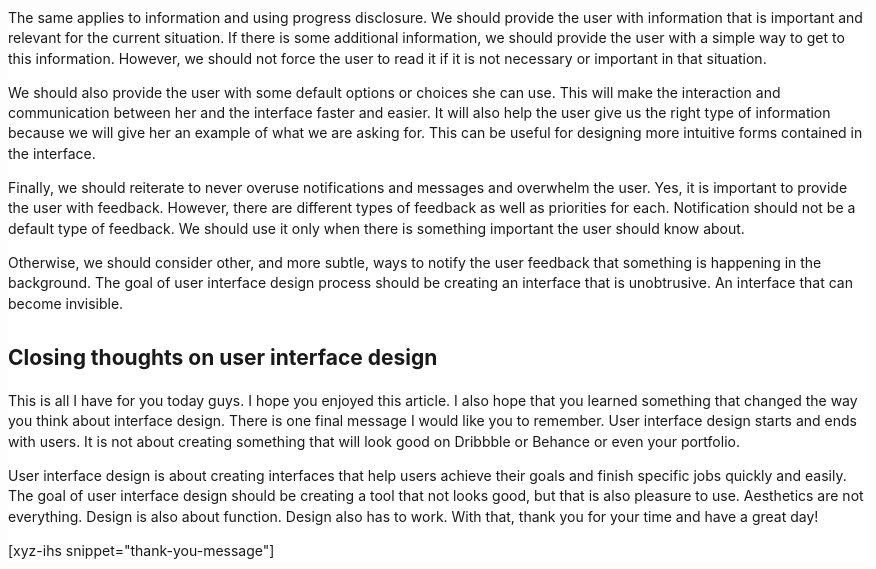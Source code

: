 The same applies to information and using progress disclosure. We should provide the user with information that is important and relevant for the current situation. If there is some additional information, we should provide the user with a simple way to get to this information. However, we should not force the user to read it if it is not necessary or important in that situation.

We should also provide the user with some default options or choices she can use. This will make the interaction and communication between her and the interface faster and easier. It will also help the user give us the right type of information because we will give her an example of what we are asking for. This can be useful for designing more intuitive forms contained in the interface.

Finally, we should reiterate to never overuse notifications and messages and overwhelm the user. Yes, it is important to provide the user with feedback. However, there are different types of feedback as well as priorities for each. Notification should not be a default type of feedback. We should use it only when there is something important the user should know about.

Otherwise, we should consider other, and more subtle, ways to notify the user feedback that something is happening in the background. The goal of user interface design process should be creating an interface that is unobtrusive. An interface that can become invisible.

## Closing thoughts on user interface design

This is all I have for you today guys. I hope you enjoyed this article. I also hope that you learned something that changed the way you think about interface design. There is one final message I would like you to remember. User interface design starts and ends with users. It is not about creating something that will look good on Dribbble or Behance or even your portfolio.

User interface design is about creating interfaces that help users achieve their goals and finish specific jobs quickly and easily. The goal of user interface design should be creating a tool that not looks good, but that is also pleasure to use. Aesthetics are not everything. Design is also about function. Design also has to work. With that, thank you for your time and have a great day!

[xyz-ihs snippet="thank-you-message"]


[progressive disclosure]: https://www.nngroup.com/articles/progressive-disclosure/
[brutalism]: http://brutalistwebsites.com/
[ghost buttons]: https://designmodo.com/ghost-buttons/






